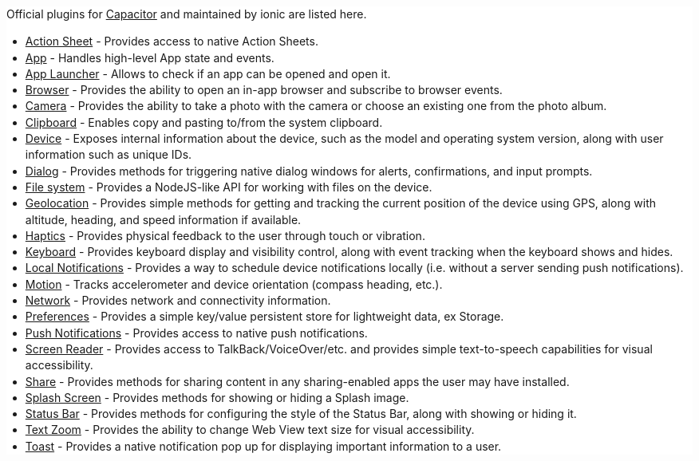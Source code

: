 Official plugins for [Capacitor](https://github.com/ionic-team/capacitor-plugins) and maintained by ionic are listed here.

*   [Action Sheet](https://github.com/ionic-team/capacitor-plugins/tree/main/action-sheet) - Provides access to native Action Sheets.
*   [App](https://github.com/ionic-team/capacitor-plugins/tree/main/app) - Handles high-level App state and events.
*   [App Launcher](https://github.com/ionic-team/capacitor-plugins/tree/main/app-launcher) - Allows to check if an app can be opened and open it.
*   [Browser](https://github.com/ionic-team/capacitor-plugins/tree/main/browser) - Provides the ability to open an in-app browser and subscribe to browser events.
*   [Camera](https://github.com/ionic-team/capacitor-plugins/tree/main/camera) - Provides the ability to take a photo with the camera or choose an existing one from the photo album.
*   [Clipboard](https://github.com/ionic-team/capacitor-plugins/tree/main/clipboard) - Enables copy and pasting to/from the system clipboard.
*   [Device](https://github.com/ionic-team/capacitor-plugins/tree/main/device) - Exposes internal information about the device, such as the model and operating system version, along with user information such as unique IDs.
*   [Dialog](https://github.com/ionic-team/capacitor-plugins/tree/main/dialog) - Provides methods for triggering native dialog windows for alerts, confirmations, and input prompts.
*   [File system](https://github.com/ionic-team/capacitor-plugins/tree/main/filesystem) - Provides a NodeJS-like API for working with files on the device.
*   [Geolocation](https://github.com/ionic-team/capacitor-plugins/tree/main/geolocation) - Provides simple methods for getting and tracking the current position of the device using GPS, along with altitude, heading, and speed information if available.
*   [Haptics](https://github.com/ionic-team/capacitor-plugins/tree/main/haptics) - Provides physical feedback to the user through touch or vibration.
*   [Keyboard](https://github.com/ionic-team/capacitor-plugins/tree/main/keyboard) - Provides keyboard display and visibility control, along with event tracking when the keyboard shows and hides.
*   [Local Notifications](https://github.com/ionic-team/capacitor-plugins/tree/main/local-notifications) - Provides a way to schedule device notifications locally (i.e. without a server sending push notifications).
*   [Motion](https://github.com/ionic-team/capacitor-plugins/tree/main/motion) - Tracks accelerometer and device orientation (compass heading, etc.).
*   [Network](https://github.com/ionic-team/capacitor-plugins/tree/main/network) - Provides network and connectivity information.
*   [Preferences](https://github.com/ionic-team/capacitor-plugins/tree/main/preferences) - Provides a simple key/value persistent store for lightweight data, ex Storage.
*   [Push Notifications](https://github.com/ionic-team/capacitor-plugins/tree/main/push-notifications) - Provides access to native push notifications.
*   [Screen Reader](https://github.com/ionic-team/capacitor-plugins/tree/main/screen-reader) - Provides access to TalkBack/VoiceOver/etc. and provides simple text-to-speech capabilities for visual accessibility.
*   [Share](https://github.com/ionic-team/capacitor-plugins/tree/main/share) - Provides methods for sharing content in any sharing-enabled apps the user may have installed.
*   [Splash Screen](https://github.com/ionic-team/capacitor-plugins/tree/main/splash-screen) - Provides methods for showing or hiding a Splash image.
*   [Status Bar](https://github.com/ionic-team/capacitor-plugins/tree/main/status-bar) - Provides methods for configuring the style of the Status Bar, along with showing or hiding it.
*   [Text Zoom](https://github.com/ionic-team/capacitor-plugins/tree/main/text-zoom) - Provides the ability to change Web View text size for visual accessibility.
*   [Toast](https://github.com/ionic-team/capacitor-plugins/tree/main/toast) - Provides a native notification pop up for displaying important information to a user.
